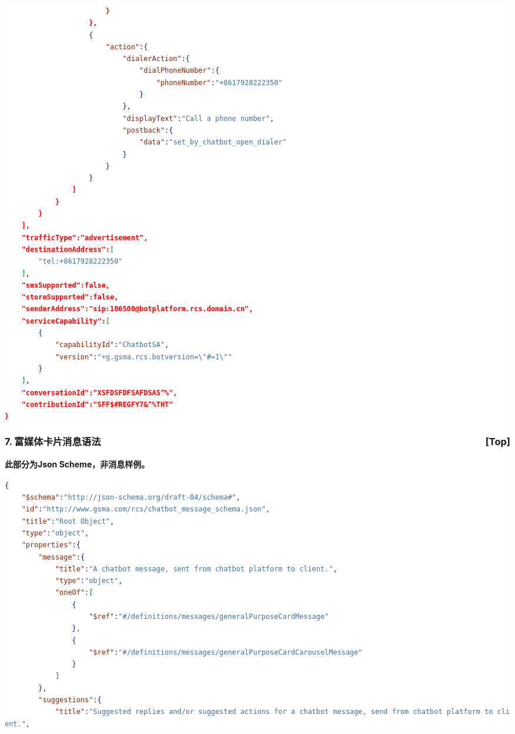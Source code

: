 ~~~json
                        }
                    },
                    {
                        "action":{
                            "dialerAction":{
                                "dialPhoneNumber":{
                                    "phoneNumber":"+8617928222350"
                                }
                            },
                            "displayText":"Call a phone number",
                            "postback":{
                                "data":"set_by_chatbot_open_dialer"
                            }
                        }
                    }
                ]
            }
        }
    ],
    "trafficType":"advertisement",
    "destinationAddress":[
        "tel:+8617928222350"
    ],
    "smsSupported":false,
    "storeSupported":false,
    "senderAddress":"sip:106500@botplatform.rcs.domain.cn",
    "serviceCapability":[
        {
            "capabilityId":"ChatbotSA",
            "version":"+g.gsma.rcs.botversion=\"#=1\""
        }
    ],
    "conversationId":"XSFDSFDFSAFDSAS^%",
    "contributionId":"SFF$#REGFY7&^%THT"
}
~~~

### <a name="25">7. 富媒体卡片消息语法</a><a style="float:right;text-decoration:none;" href="#index">[Top]</a>

**此部分为Json Scheme，非消息样例。**

~~~json
{
    "$schema":"http://json-schema.org/draft-04/schema#",
    "id":"http://www.gsma.com/rcs/chatbot_message_schema.json",
    "title":"Root Object",
    "type":"object",
    "properties":{
        "message":{
            "title":"A chatbot message, sent from chatbot platform to client.",
            "type":"object",
            "oneOf":[
                {
                    "$ref":"#/definitions/messages/generalPurposeCardMessage"
                },
                {
                    "$ref":"#/definitions/messages/generalPurposeCardCarouselMessage"
                }
            ]
        },
        "suggestions":{
            "title":"Suggested replies and/or suggested actions for a chatbot message, send from chatbot platform to client.",
~~~
